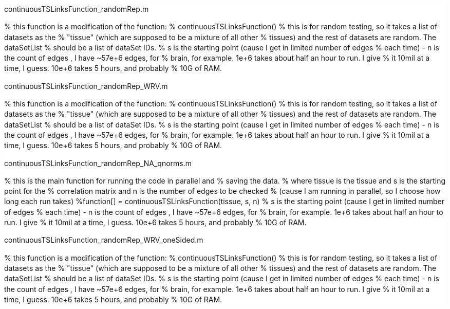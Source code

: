 continuousTSLinksFunction_randomRep.m

% this function is a modification of the function:
% continuousTSLinksFunction() 
% this is for random testing, so it takes a list of datasets as the
% "tissue" (which are supposed to be a mixture of all other
% tissues) and the rest of datasets are random. The dataSetList
% should be a list of dataSet IDs. 
% s is the starting point (cause I get in limited number of edges
% each time) - n is the count of edges , I have ~57e+6 edges, for
% brain, for example. 1e+6 takes about half an hour to run. I give
% it 10mil at a time, I guess. 10e+6 takes 5 hours, and probably
% 10G of RAM. 


>>>>>>>>>>>>>>>>>>>>>>>>>>>>>>>>>>>>>>>>>>>>>>>>>>
>>>>>>>>>>>>>>>>>>>>>>>>>>>>>>>>>>>>>>>>>>>>>>>>>>


continuousTSLinksFunction_randomRep_WRV.m

% this function is a modification of the function:
% continuousTSLinksFunction() 
% this is for random testing, so it takes a list of datasets as the
% "tissue" (which are supposed to be a mixture of all other
% tissues) and the rest of datasets are random. The dataSetList
% should be a list of dataSet IDs. 
% s is the starting point (cause I get in limited number of edges
% each time) - n is the count of edges , I have ~57e+6 edges, for
% brain, for example. 1e+6 takes about half an hour to run. I give
% it 10mil at a time, I guess. 10e+6 takes 5 hours, and probably
% 10G of RAM. 


>>>>>>>>>>>>>>>>>>>>>>>>>>>>>>>>>>>>>>>>>>>>>>>>>>
>>>>>>>>>>>>>>>>>>>>>>>>>>>>>>>>>>>>>>>>>>>>>>>>>>

continuousTSLinksFunction_randomRep_NA_qnorms.m

% this is the main function for running the code in parallel and
% saving the data. 
% where tissue is the tissue and s is the starting point for the
% correlation matrix and n is the number of edges to be checked
% (cause I am running in parallel, so I choose how long each run takes)
%function[] = continuousTSLinksFunction(tissue, s, n)
% s is the starting point (cause I get in limited number of edges
% each time) - n is the count of edges , I have ~57e+6 edges, for
% brain, for example. 1e+6 takes about half an hour to run. I give
% it 10mil at a time, I guess. 10e+6 takes 5 hours, and probably
% 10G of RAM. 

>>>>>>>>>>>>>>>>>>>>>>>>>>>>>>>>>>>>>>>>>>>>>>>>>>
>>>>>>>>>>>>>>>>>>>>>>>>>>>>>>>>>>>>>>>>>>>>>>>>>>

continuousTSLinksFunction_randomRep_WRV_oneSided.m

% this function is a modification of the function:
% continuousTSLinksFunction() 
% this is for random testing, so it takes a list of datasets as the
% "tissue" (which are supposed to be a mixture of all other
% tissues) and the rest of datasets are random. The dataSetList
% should be a list of dataSet IDs. 
% s is the starting point (cause I get in limited number of edges
% each time) - n is the count of edges , I have ~57e+6 edges, for
% brain, for example. 1e+6 takes about half an hour to run. I give
% it 10mil at a time, I guess. 10e+6 takes 5 hours, and probably
% 10G of RAM.
